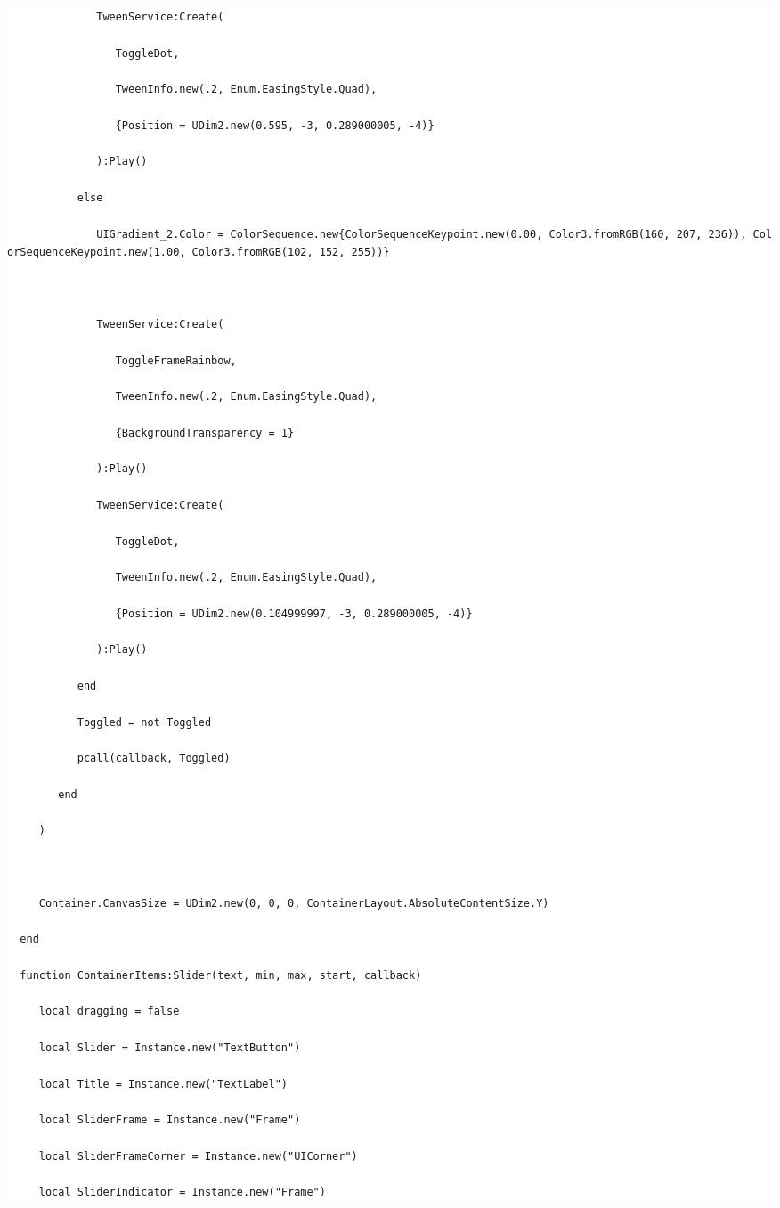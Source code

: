                   TweenService:Create(

                     ToggleDot,

                     TweenInfo.new(.2, Enum.EasingStyle.Quad),

                     {Position = UDim2.new(0.595, -3, 0.289000005, -4)}

                  ):Play()

               else

                  UIGradient_2.Color = ColorSequence.new{ColorSequenceKeypoint.new(0.00, Color3.fromRGB(160, 207, 236)), ColorSequenceKeypoint.new(1.00, Color3.fromRGB(102, 152, 255))}

  

                  TweenService:Create(

                     ToggleFrameRainbow,

                     TweenInfo.new(.2, Enum.EasingStyle.Quad),

                     {BackgroundTransparency = 1}

                  ):Play()

                  TweenService:Create(

                     ToggleDot,

                     TweenInfo.new(.2, Enum.EasingStyle.Quad),

                     {Position = UDim2.new(0.104999997, -3, 0.289000005, -4)}

                  ):Play()

               end

               Toggled = not Toggled

               pcall(callback, Toggled)

            end

         )

  

         Container.CanvasSize = UDim2.new(0, 0, 0, ContainerLayout.AbsoluteContentSize.Y)

      end

      function ContainerItems:Slider(text, min, max, start, callback)

         local dragging = false

         local Slider = Instance.new("TextButton")

         local Title = Instance.new("TextLabel")

         local SliderFrame = Instance.new("Frame")

         local SliderFrameCorner = Instance.new("UICorner")

         local SliderIndicator = Instance.new("Frame")
